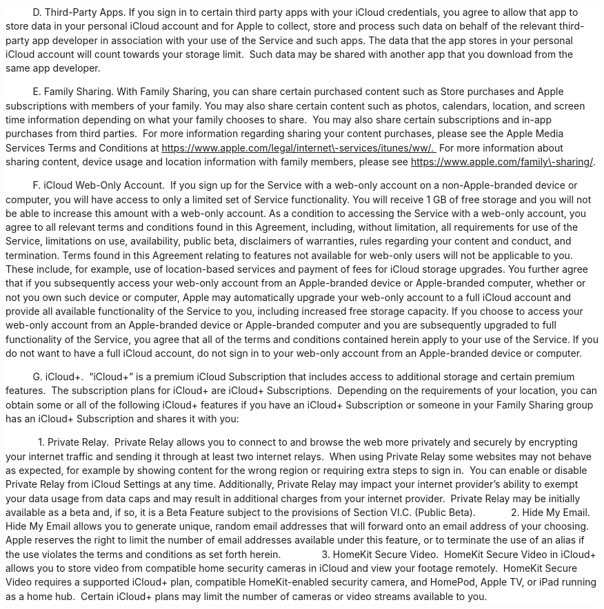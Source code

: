           D. Third\-Party Apps. If you sign in to certain third party apps with your iCloud credentials, you agree to allow that app to store data in your personal iCloud account and for Apple to collect, store and process such data on behalf of the relevant third\-party app developer in association with your use of the Service and such apps. The data that the app stores in your personal iCloud account will count towards your storage limit.  Such data may be shared with another app that you download from the same app developer. 

          E. Family Sharing. With Family Sharing, you can share certain purchased content such as Store purchases and Apple subscriptions with members of your family. You may also share certain content such as photos, calendars, location, and screen time information depending on what your family chooses to share.  You may also share certain subscriptions and in\-app purchases from third parties.  For more information regarding sharing your content purchases, please see the Apple Media Services Terms and Conditions at https://www.apple.com/legal/internet\-services/itunes/ww/.  For more information about sharing content, device usage and location information with family members, please see https://www.apple.com/family\-sharing/.

          F. iCloud Web\-Only Account.  If you sign up for the Service with a web\-only account on a non\-Apple\-branded device or computer, you will have access to only a limited set of Service functionality. You will receive 1 GB of free storage and you will not be able to increase this amount with a web\-only account. As a condition to accessing the Service with a web\-only account, you agree to all relevant terms and conditions found in this Agreement, including, without limitation, all requirements for use of the Service, limitations on use, availability, public beta, disclaimers of warranties, rules regarding your content and conduct, and termination. Terms found in this Agreement relating to features not available for web\-only users will not be applicable to you. These include, for example, use of location\-based services and payment of fees for iCloud storage upgrades. You further agree that if you subsequently access your web\-only account from an Apple\-branded device or Apple\-branded computer, whether or not you own such device or computer, Apple may automatically upgrade your web\-only account to a full iCloud account and provide all available functionality of the Service to you, including increased free storage capacity. If you choose to access your web\-only account from an Apple\-branded device or Apple\-branded computer and you are subsequently upgraded to full functionality of the Service, you agree that all of the terms and conditions contained herein apply to your use of the Service. If you do not want to have a full iCloud account, do not sign in to your web\-only account from an Apple\-branded device or computer.

          G. iCloud\+.  “iCloud\+” is a premium iCloud Subscription that includes access to additional storage and certain premium features.  The subscription plans for iCloud\+ are iCloud\+ Subscriptions.  Depending on the requirements of your location, you can obtain some or all of the following iCloud\+ features if you have an iCloud\+ Subscription or someone in your Family Sharing group has an iCloud\+ Subscription and shares it with you:

            1\. Private Relay.  Private Relay allows you to connect to and browse the web more privately and securely by encrypting your internet traffic and sending it through at least two internet relays.  When using Private Relay some websites may not behave as expected, for example by showing content for the wrong region or requiring extra steps to sign in.  You can enable or disable Private Relay from iCloud Settings at any time. Additionally, Private Relay may impact your internet provider’s ability to exempt your data usage from data caps and may result in additional charges from your internet provider.  Private Relay may be initially available as a beta and, if so, it is a Beta Feature subject to the provisions of Section VI.C. (Public Beta).             2\. Hide My Email.  Hide My Email allows you to generate unique, random email addresses that will forward onto an email address of your choosing.  Apple reserves the right to limit the number of email addresses available under this feature, or to terminate the use of an alias if the use violates the terms and conditions as set forth herein.               3\. HomeKit Secure Video.  HomeKit Secure Video in iCloud\+ allows you to store video from compatible home security cameras in iCloud and view your footage remotely.  HomeKit Secure Video requires a supported iCloud\+ plan, compatible HomeKit\-enabled security camera, and HomePod, Apple TV, or iPad running as a home hub.  Certain iCloud\+ plans may limit the number of cameras or video streams available to you.  
